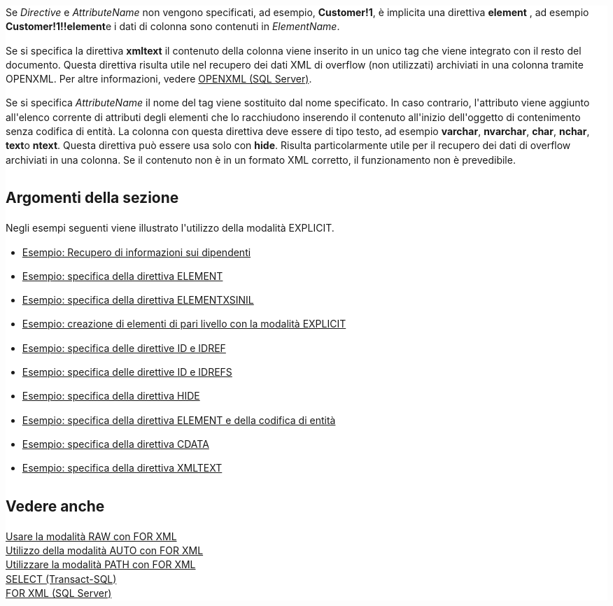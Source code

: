  Se *Directive* e *AttributeName* non vengono specificati, ad esempio, **Customer!1**, è implicita una direttiva **element** , ad esempio **Customer!1!!element**e i dati di colonna sono contenuti in *ElementName*.  
  
 Se si specifica la direttiva **xmltext** il contenuto della colonna viene inserito in un unico tag che viene integrato con il resto del documento. Questa direttiva risulta utile nel recupero dei dati XML di overflow (non utilizzati) archiviati in una colonna tramite OPENXML. Per altre informazioni, vedere [OPENXML &#40;SQL Server&#41;](../../relational-databases/xml/openxml-sql-server.md).  
  
 Se si specifica *AttributeName* il nome del tag viene sostituito dal nome specificato. In caso contrario, l'attributo viene aggiunto all'elenco corrente di attributi degli elementi che lo racchiudono inserendo il contenuto all'inizio dell'oggetto di contenimento senza codifica di entità. La colonna con questa direttiva deve essere di tipo testo, ad esempio **varchar**, **nvarchar**, **char**, **nchar**, **text**o **ntext**. Questa direttiva può essere usa solo con **hide**. Risulta particolarmente utile per il recupero dei dati di overflow archiviati in una colonna. Se il contenuto non è in un formato XML corretto, il funzionamento non è prevedibile.  
  
## <a name="in-this-section"></a>Argomenti della sezione  
 Negli esempi seguenti viene illustrato l'utilizzo della modalità EXPLICIT.  
  
-   [Esempio: Recupero di informazioni sui dipendenti](../../relational-databases/xml/example-retrieving-employee-information.md)  
  
-   [Esempio: specifica della direttiva ELEMENT](../../relational-databases/xml/example-specifying-the-element-directive.md)  
  
-   [Esempio: specifica della direttiva ELEMENTXSINIL](../../relational-databases/xml/example-specifying-the-elementxsinil-directive.md)  
  
-   [Esempio: creazione di elementi di pari livello con la modalità EXPLICIT](../../relational-databases/xml/example-constructing-siblings-with-explicit-mode.md)  
  
-   [Esempio: specifica delle direttive ID e IDREF](../../relational-databases/xml/example-specifying-the-id-and-idref-directives.md)  
  
-   [Esempio: specifica delle direttive ID e IDREFS](../../relational-databases/xml/example-specifying-the-id-and-idrefs-directives.md)  
  
-   [Esempio: specifica della direttiva HIDE](../../relational-databases/xml/example-specifying-the-hide-directive.md)  
  
-   [Esempio: specifica della direttiva ELEMENT e della codifica di entità](../../relational-databases/xml/example-specifying-the-element-directive-and-entity-encoding.md)  
  
-   [Esempio: specifica della direttiva CDATA](../../relational-databases/xml/example-specifying-the-cdata-directive.md)  
  
-   [Esempio: specifica della direttiva XMLTEXT](../../relational-databases/xml/example-specifying-the-xmltext-directive.md)  
  
## <a name="see-also"></a>Vedere anche  
 [Usare la modalità RAW con FOR XML](../../relational-databases/xml/use-raw-mode-with-for-xml.md)   
 [Utilizzo della modalità AUTO con FOR XML](../../relational-databases/xml/use-auto-mode-with-for-xml.md)   
 [Utilizzare la modalità PATH con FOR XML](../../relational-databases/xml/use-path-mode-with-for-xml.md)   
 [SELECT &#40;Transact-SQL&#41;](../../t-sql/queries/select-transact-sql.md)   
 [FOR XML &#40;SQL Server&#41;](../../relational-databases/xml/for-xml-sql-server.md)  
  
  
